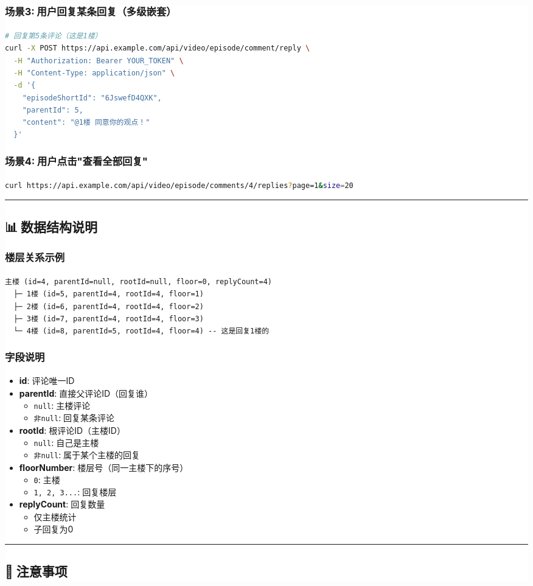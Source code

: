 ### 场景3: 用户回复某条回复（多级嵌套）

```bash
# 回复第5条评论（这是1楼）
curl -X POST https://api.example.com/api/video/episode/comment/reply \
  -H "Authorization: Bearer YOUR_TOKEN" \
  -H "Content-Type: application/json" \
  -d '{
    "episodeShortId": "6JswefD4QXK",
    "parentId": 5,
    "content": "@1楼 同意你的观点！"
  }'
```

### 场景4: 用户点击"查看全部回复"

```bash
curl https://api.example.com/api/video/episode/comments/4/replies?page=1&size=20
```

---

## 📊 数据结构说明

### 楼层关系示例

```
主楼 (id=4, parentId=null, rootId=null, floor=0, replyCount=4)
  ├─ 1楼 (id=5, parentId=4, rootId=4, floor=1)
  ├─ 2楼 (id=6, parentId=4, rootId=4, floor=2)
  ├─ 3楼 (id=7, parentId=4, rootId=4, floor=3)
  └─ 4楼 (id=8, parentId=5, rootId=4, floor=4) -- 这是回复1楼的
```

### 字段说明

- **id**: 评论唯一ID
- **parentId**: 直接父评论ID（回复谁）
  - `null`: 主楼评论
  - `非null`: 回复某条评论
- **rootId**: 根评论ID（主楼ID）
  - `null`: 自己是主楼
  - `非null`: 属于某个主楼的回复
- **floorNumber**: 楼层号（同一主楼下的序号）
  - `0`: 主楼
  - `1, 2, 3...`: 回复楼层
- **replyCount**: 回复数量
  - 仅主楼统计
  - 子回复为0

---

## 🔧 注意事项
